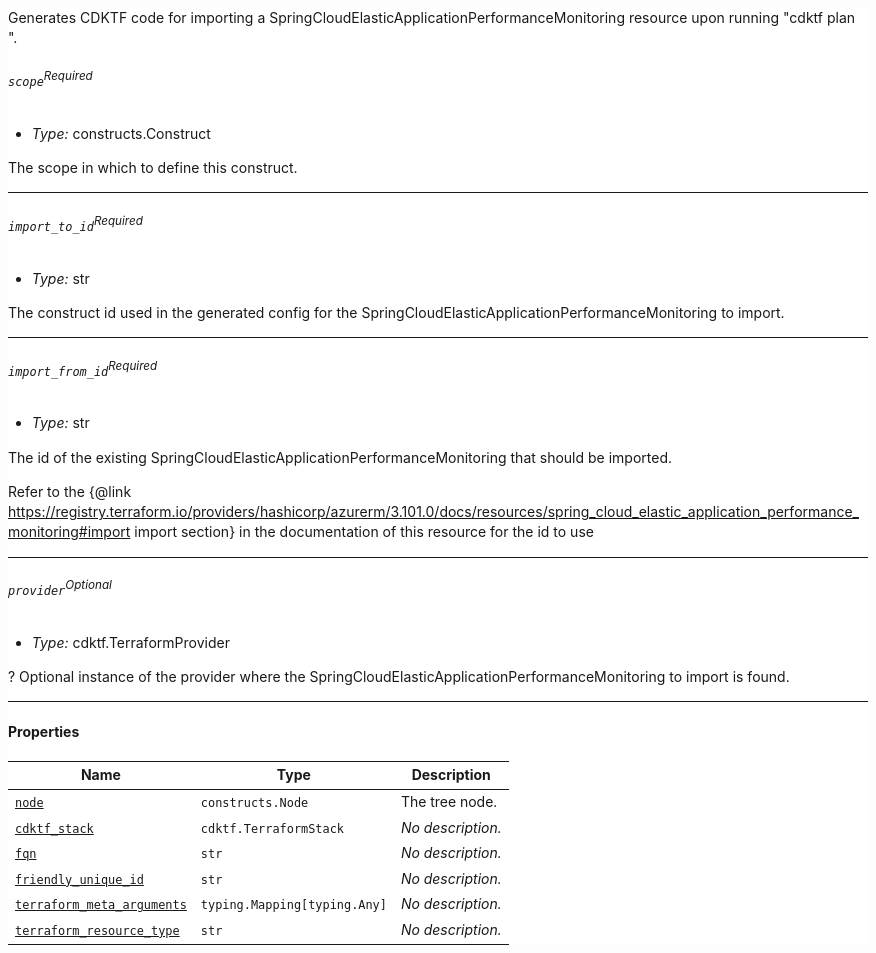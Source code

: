 Generates CDKTF code for importing a SpringCloudElasticApplicationPerformanceMonitoring resource upon running "cdktf plan <stack-name>".

###### `scope`<sup>Required</sup> <a name="scope" id="@cdktf/provider-azurerm.springCloudElasticApplicationPerformanceMonitoring.SpringCloudElasticApplicationPerformanceMonitoring.generateConfigForImport.parameter.scope"></a>

- *Type:* constructs.Construct

The scope in which to define this construct.

---

###### `import_to_id`<sup>Required</sup> <a name="import_to_id" id="@cdktf/provider-azurerm.springCloudElasticApplicationPerformanceMonitoring.SpringCloudElasticApplicationPerformanceMonitoring.generateConfigForImport.parameter.importToId"></a>

- *Type:* str

The construct id used in the generated config for the SpringCloudElasticApplicationPerformanceMonitoring to import.

---

###### `import_from_id`<sup>Required</sup> <a name="import_from_id" id="@cdktf/provider-azurerm.springCloudElasticApplicationPerformanceMonitoring.SpringCloudElasticApplicationPerformanceMonitoring.generateConfigForImport.parameter.importFromId"></a>

- *Type:* str

The id of the existing SpringCloudElasticApplicationPerformanceMonitoring that should be imported.

Refer to the {@link https://registry.terraform.io/providers/hashicorp/azurerm/3.101.0/docs/resources/spring_cloud_elastic_application_performance_monitoring#import import section} in the documentation of this resource for the id to use

---

###### `provider`<sup>Optional</sup> <a name="provider" id="@cdktf/provider-azurerm.springCloudElasticApplicationPerformanceMonitoring.SpringCloudElasticApplicationPerformanceMonitoring.generateConfigForImport.parameter.provider"></a>

- *Type:* cdktf.TerraformProvider

? Optional instance of the provider where the SpringCloudElasticApplicationPerformanceMonitoring to import is found.

---

#### Properties <a name="Properties" id="Properties"></a>

| **Name** | **Type** | **Description** |
| --- | --- | --- |
| <code><a href="#@cdktf/provider-azurerm.springCloudElasticApplicationPerformanceMonitoring.SpringCloudElasticApplicationPerformanceMonitoring.property.node">node</a></code> | <code>constructs.Node</code> | The tree node. |
| <code><a href="#@cdktf/provider-azurerm.springCloudElasticApplicationPerformanceMonitoring.SpringCloudElasticApplicationPerformanceMonitoring.property.cdktfStack">cdktf_stack</a></code> | <code>cdktf.TerraformStack</code> | *No description.* |
| <code><a href="#@cdktf/provider-azurerm.springCloudElasticApplicationPerformanceMonitoring.SpringCloudElasticApplicationPerformanceMonitoring.property.fqn">fqn</a></code> | <code>str</code> | *No description.* |
| <code><a href="#@cdktf/provider-azurerm.springCloudElasticApplicationPerformanceMonitoring.SpringCloudElasticApplicationPerformanceMonitoring.property.friendlyUniqueId">friendly_unique_id</a></code> | <code>str</code> | *No description.* |
| <code><a href="#@cdktf/provider-azurerm.springCloudElasticApplicationPerformanceMonitoring.SpringCloudElasticApplicationPerformanceMonitoring.property.terraformMetaArguments">terraform_meta_arguments</a></code> | <code>typing.Mapping[typing.Any]</code> | *No description.* |
| <code><a href="#@cdktf/provider-azurerm.springCloudElasticApplicationPerformanceMonitoring.SpringCloudElasticApplicationPerformanceMonitoring.property.terraformResourceType">terraform_resource_type</a></code> | <code>str</code> | *No description.* |
